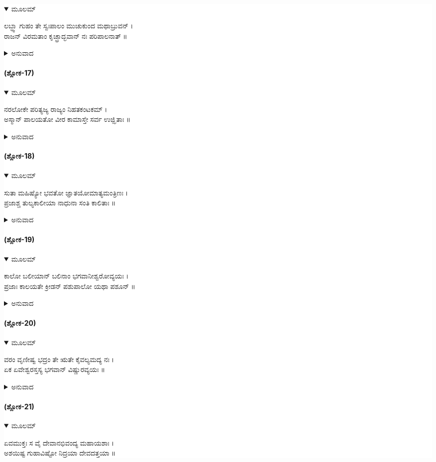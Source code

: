 
<details open><summary>ಮೂಲಮ್</summary>

ಲಬ್ಧ್ವಾ ಗುಹಂ ತೇ ಸ್ವಃಪಾಲಂ ಮುಚುಕುಂದ ಮಥಾಬ್ರುವನ್ ।  
ರಾಜನ್ ವಿರಮತಾಂ ಕೃಚ್ಛ್ರಾದ್ಭವಾನ್ ನಃ ಪರಿಪಾಲನಾತ್ ॥
</details>

<details><summary>ಅನುವಾದ</summary></details>

#### (ಶ್ಲೋಕ-17)


<details open><summary>ಮೂಲಮ್</summary>

ನರಲೋಕೇ ಪರಿತ್ಯಜ್ಯ ರಾಜ್ಯಂ ನಿಹತಕಂಟಕಮ್ ।  
ಅಸ್ಮಾನ್ ಪಾಲಯತೋ ವೀರ ಕಾಮಾಸ್ತೇ ಸರ್ವ ಉಜ್ಝಿತಾಃ ॥
</details>

<details><summary>ಅನುವಾದ</summary></details>

#### (ಶ್ಲೋಕ-18)


<details open><summary>ಮೂಲಮ್</summary>

ಸುತಾ ಮಹಿಷ್ಯೋ ಭವತೋ ಜ್ಞಾತಯೋಮಾತ್ಯಮಂತ್ರಿಣಃ ।  
ಪ್ರಜಾಶ್ಚ ತುಲ್ಯಕಾಲೀಯಾ ನಾಧುನಾ ಸಂತಿ ಕಾಲಿತಾಃ ॥
</details>

<details><summary>ಅನುವಾದ</summary></details>

#### (ಶ್ಲೋಕ-19)


<details open><summary>ಮೂಲಮ್</summary>

ಕಾಲೋ ಬಲೀಯಾನ್ ಬಲಿನಾಂ ಭಗವಾನೀಶ್ವರೋವ್ಯಯಃ ।  
ಪ್ರಜಾಃ ಕಾಲಯತೇ ಕ್ರೀಡನ್ ಪಶುಪಾಲೋ ಯಥಾ ಪಶೂನ್ ॥
</details>

<details><summary>ಅನುವಾದ</summary></details>

#### (ಶ್ಲೋಕ-20)


<details open><summary>ಮೂಲಮ್</summary>

ವರಂ ವೃಣೀಷ್ವ ಭದ್ರಂ ತೇ ಋತೇ ಕೈವಲ್ಯಮದ್ಯ ನಃ ।  
ಏಕ ಏವೇಶ್ವರಸ್ತಸ್ಯ ಭಗವಾನ್ ವಿಷ್ಣುರವ್ಯಯಃ ॥
</details>

<details><summary>ಅನುವಾದ</summary></details>

#### (ಶ್ಲೋಕ-21)


<details open><summary>ಮೂಲಮ್</summary>

ಏವಮುಕ್ತಃ ಸ ವೈ ದೇವಾನಭಿವಂದ್ಯ ಮಹಾಯಶಾಃ ।  
ಅಶಯಿಷ್ಟ ಗುಹಾವಿಷ್ಟೋ ನಿದ್ರಯಾ ದೇವದತ್ತಯಾ ॥
</details>
